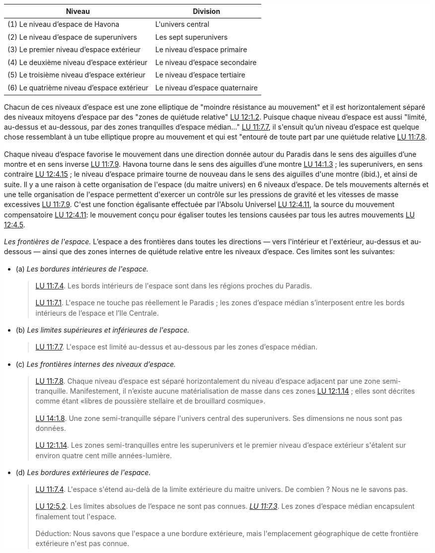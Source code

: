 Niveau | Division
--- | ---
(1) Le niveau d’espace de Havona | L'univers central
(2) Le niveau d’espace de superunivers | Les sept superunivers
(3) Le premier niveau d’espace extérieur | Le niveau d’espace primaire
(4) Le deuxième niveau d’espace extérieur | Le niveau d’espace secondaire
(5) Le troisième niveau d’espace extérieur | Le niveau d’espace tertiaire
(6) Le quatrième niveau d’espace extérieur | Le niveau d’espace quaternaire

Chacun de ces niveaux d’espace est une zone elliptique de "moindre résistance au mouvement" et il est horizontalement séparé des niveaux mitoyens d’espace par des "zones de quiétude relative" [LU 12:1.2](/fr/The_Urantia_Book/12#p1_2). Puisque chaque niveau d’espace est aussi "limité, au-dessus et au-dessous, par des zones tranquilles d’espace médian..." [LU 11:7.7](/fr/The_Urantia_Book/11#p7_7), il s'ensuit qu’un niveau d’espace est quelque chose ressemblant à un tube elliptique propre au mouvement et qui est "entouré de toute part par une quiétude relative [LU 11:7.8](/fr/The_Urantia_Book/11#p7_8).

Chaque niveau d’espace favorise le mouvement dans une direction donnée autour du Paradis dans le sens des aiguilles d’une montre et en sens inverse [LU 11:7.9](/fr/The_Urantia_Book/11#p7_9). Havona tourne dans le sens des aiguilles d’une montre [LU 14:1.3](/fr/The_Urantia_Book/14#p1_3) ; les superunivers, en sens contraire [LU 12:4.15](/fr/The_Urantia_Book/12#p4_15) ; le niveau d’espace primaire tourne de nouveau dans le sens des aiguilles d'une montre (ibid.), et ainsi de suite. Il y a une raison à cette organisation de l'espace (du maitre univers) en 6 niveaux d’espace. De tels mouvements alternés et une telle organisation de l'espace permettent d'exercer un contrôle sur les pressions de gravité et les vitesses de masse excessives [LU 11:7.9](/fr/The_Urantia_Book/11#p7_9). C'est une fonction égalisante effectuée par l'Absolu Universel [LU 12:4.11](/fr/The_Urantia_Book/12#p4_11), la source du mouvement compensatoire [LU 12:4.11](/fr/The_Urantia_Book/12#p4_11): le mouvement conçu pour égaliser toutes les tensions causées par tous les autres mouvements [LU 12:4.5](/fr/The_Urantia_Book/12#p4_5).

_Les frontières de l'espace._ L’espace a des frontières dans toutes les directions — vers l'intérieur et l'extérieur, au-dessus et au-dessous — ainsi que des zones internes de quiétude relative entre les niveaux d’espace. Ces limites sont les suivantes:

- (a) _Les bordures intérieures de l'espace._
    > [LU 11:7.4](/fr/The_Urantia_Book/11#p7_4). Les bords intérieurs de l'espace sont dans les régions proches du Paradis.
    > 
    > [LU 11:7.1](/fr/The_Urantia_Book/11#p7_1). L'espace ne touche pas réellement le Paradis ; les zones d’espace médian s’interposent entre les bords intérieurs de l’espace et l’Ile Centrale.
- (b) _Les limites supérieures et inférieures de l'espace._
    > [LU 11:7.7](/fr/The_Urantia_Book/11#p7_7). L'espace est limité au-dessus et au-dessous par les zones d’espace médian.
- (c) _Les frontières internes des niveaux d’espace._
    > [LU 11:7.8](/fr/The_Urantia_Book/11#p7_8). Chaque niveau d’espace est séparé horizontalement du niveau d’espace adjacent par une zone semi-tranquille. Manifestement, il n’existe aucune matérialisation de masse dans ces zones [LU 12:1.14](/fr/The_Urantia_Book/12#p1_14) ; elles sont décrites comme étant «libres de poussière stellaire et de brouillard cosmique».
    > 
    > [LU 14:1.8](/fr/The_Urantia_Book/14#p1_8). Une zone semi-tranquille sépare l'univers central des superunivers. Ses dimensions ne nous sont pas données.
    > 
    > [LU 12:1.14](/fr/The_Urantia_Book/12#p1_14). Les zones semi-tranquilles entre les superunivers et le premier niveau d’espace extérieur s'étalent sur environ quatre cent mille années-lumière.
- (d) _Les bordures extérieures de l'espace._
    > [LU 11:7.4](/fr/The_Urantia_Book/11#p7_4). L'espace s'étend au-delà de la limite extérieure du maitre univers. De combien ? Nous ne le savons pas.
    > 
    > [LU 12:5.2](/fr/The_Urantia_Book/12#p5_2). Les limites absolues de l’espace ne sont pas connues. _[LU 11:7.3](/fr/The_Urantia_Book/11#p7_3)_. Les zones d’espace médian encapsulent finalement tout l'espace.
    > 
    > Déduction: Nous savons que l'espace a une bordure extérieure, mais l'emplacement géographique de cette frontière extérieure n'est pas connue.
